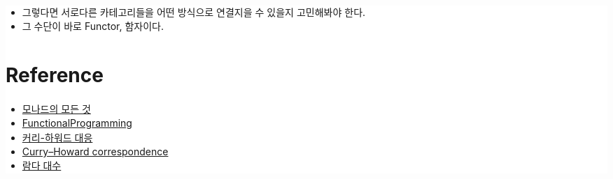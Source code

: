 * 그렇다면 서로다른 카테고리들을 어떤 방식으로 연결지을 수 있을지 고민해봐야 한다.
* 그 수단이 바로 Functor, 함자이다.

# Reference

* [모나드의 모든 것](https://www.youtube.com/@antel588)
* [FunctionalProgramming](https://github.com/wansook0316/FunctionalProgramming)
* [커리-하워드 대응](https://ko.wikipedia.org/wiki/%EC%BB%A4%EB%A6%AC-%ED%95%98%EC%9B%8C%EB%93%9C_%EB%8C%80%EC%9D%91)
* [Curry–Howard correspondence](https://en.wikipedia.org/wiki/Curry%E2%80%93Howard_correspondence)
* [람다 대수](https://ko.wikipedia.org/wiki/%EB%9E%8C%EB%8B%A4_%EB%8C%80%EC%88%98)
